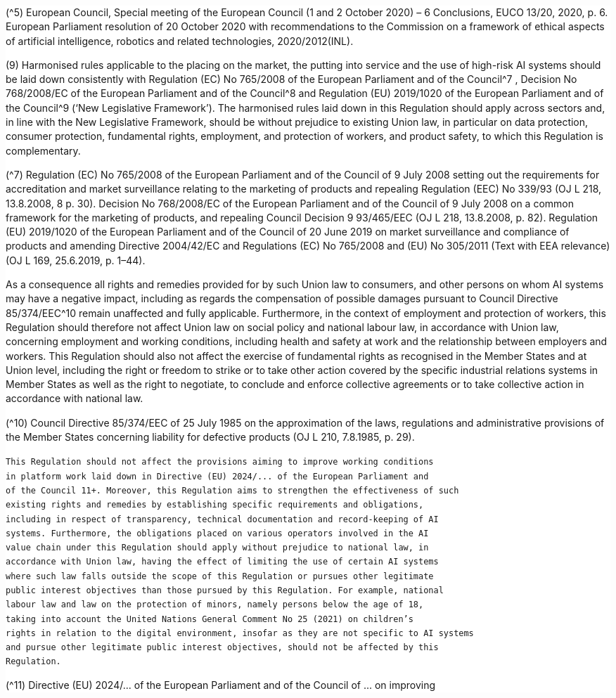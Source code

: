 (^5) European Council, Special meeting of the European Council (1 and 2 October 2020) –
6 Conclusions, EUCO 13/20, 2020, p. 6.
European Parliament resolution of 20 October 2020 with recommendations to the
Commission on a framework of ethical aspects of artificial intelligence, robotics and related
technologies, 2020/2012(INL).


(9) Harmonised rules applicable to the placing on the market, the putting into service and the
use of high-risk AI systems should be laid down consistently with Regulation (EC) No
765/2008 of the European Parliament and of the Council^7 , Decision No 768/2008/EC of
the European Parliament and of the Council^8 and Regulation (EU) 2019/1020 of the
European Parliament and of the Council^9 (‘New Legislative Framework’). The
harmonised rules laid down in this Regulation should apply across sectors and, in line
with the New Legislative Framework, should be without prejudice to existing Union law,
in particular on data protection, consumer protection, fundamental rights, employment,
and protection of workers, and product safety, to which this Regulation is
complementary.

(^7) Regulation (EC) No 765/2008 of the European Parliament and of the Council of 9 July 2008
setting out the requirements for accreditation and market surveillance relating to the
marketing of products and repealing Regulation (EEC) No 339/93 (OJ L 218, 13.8.2008,
8 p. 30).
Decision No 768/2008/EC of the European Parliament and of the Council of 9 July 2008 on
a common framework for the marketing of products, and repealing Council Decision
9 93/465/EEC (OJ L 218, 13.8.2008, p. 82).
Regulation (EU) 2019/1020 of the European Parliament and of the Council of 20 June 2019
on market surveillance and compliance of products and amending Directive 2004/42/EC and
Regulations (EC) No 765/2008 and (EU) No 305/2011 (Text with EEA relevance) (OJ L
169, 25.6.2019, p. 1–44).


As a consequence all rights and remedies provided for by such Union law to consumers, and
other persons on whom AI systems may have a negative impact, including as regards the
compensation of possible damages pursuant to Council Directive 85/374/EEC^10 remain
unaffected and fully applicable. Furthermore, in the context of employment and
protection of workers, this Regulation should therefore not affect Union law on social
policy and national labour law, in accordance with Union law, concerning employment
and working conditions, including health and safety at work and the relationship
between employers and workers. This Regulation should also not affect the exercise of
fundamental rights as recognised in the Member States and at Union level, including the
right or freedom to strike or to take other action covered by the specific industrial
relations systems in Member States as well as the right to negotiate, to conclude and
enforce collective agreements or to take collective action in accordance with national
law.

(^10) Council Directive 85/374/EEC of 25 July 1985 on the approximation of the laws,
regulations and administrative provisions of the Member States concerning liability for
defective products (OJ L 210, 7.8.1985, p. 29).


```
This Regulation should not affect the provisions aiming to improve working conditions
in platform work laid down in Directive (EU) 2024/... of the European Parliament and
of the Council 11+. Moreover, this Regulation aims to strengthen the effectiveness of such
existing rights and remedies by establishing specific requirements and obligations,
including in respect of transparency, technical documentation and record-keeping of AI
systems. Furthermore, the obligations placed on various operators involved in the AI
value chain under this Regulation should apply without prejudice to national law, in
accordance with Union law, having the effect of limiting the use of certain AI systems
where such law falls outside the scope of this Regulation or pursues other legitimate
public interest objectives than those pursued by this Regulation. For example, national
labour law and law on the protection of minors, namely persons below the age of 18,
taking into account the United Nations General Comment No 25 (2021) on children’s
rights in relation to the digital environment, insofar as they are not specific to AI systems
and pursue other legitimate public interest objectives, should not be affected by this
Regulation.
```
(^11) Directive (EU) 2024/... of the European Parliament and of the Council of ... on improving